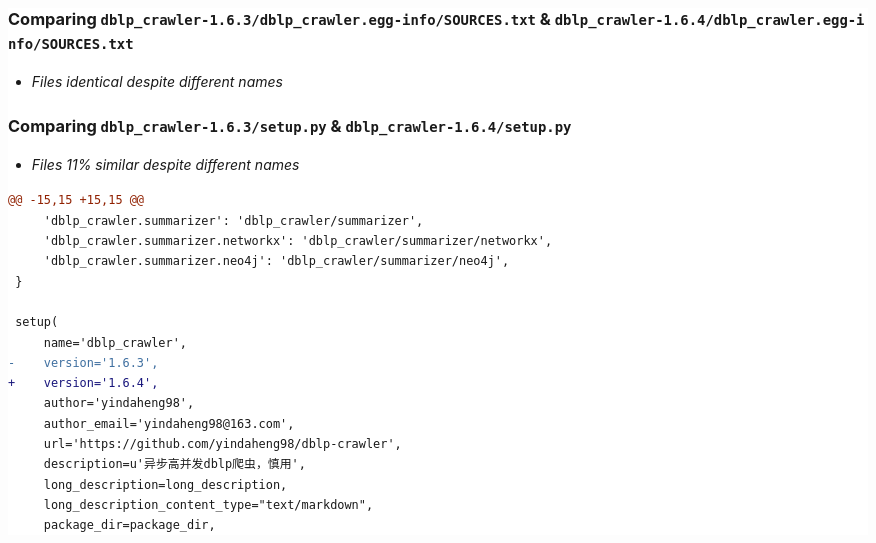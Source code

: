 ### Comparing `dblp_crawler-1.6.3/dblp_crawler.egg-info/SOURCES.txt` & `dblp_crawler-1.6.4/dblp_crawler.egg-info/SOURCES.txt`

 * *Files identical despite different names*

### Comparing `dblp_crawler-1.6.3/setup.py` & `dblp_crawler-1.6.4/setup.py`

 * *Files 11% similar despite different names*

```diff
@@ -15,15 +15,15 @@
     'dblp_crawler.summarizer': 'dblp_crawler/summarizer',
     'dblp_crawler.summarizer.networkx': 'dblp_crawler/summarizer/networkx',
     'dblp_crawler.summarizer.neo4j': 'dblp_crawler/summarizer/neo4j',
 }
 
 setup(
     name='dblp_crawler',
-    version='1.6.3',
+    version='1.6.4',
     author='yindaheng98',
     author_email='yindaheng98@163.com',
     url='https://github.com/yindaheng98/dblp-crawler',
     description=u'异步高并发dblp爬虫，慎用',
     long_description=long_description,
     long_description_content_type="text/markdown",
     package_dir=package_dir,
```

